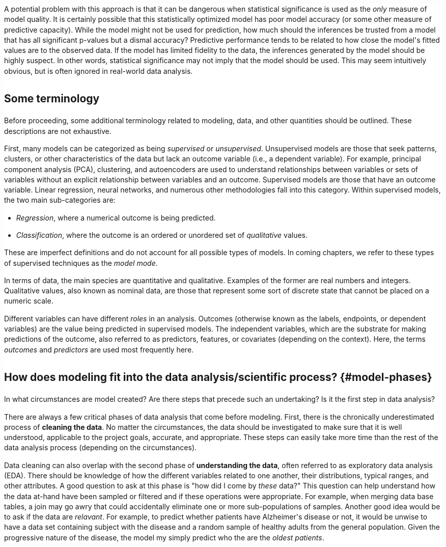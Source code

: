 A potential problem with this approach is that it can be dangerous when statistical significance is used as the _only_ measure of model quality.  It is certainly possible that this statistically optimized model has poor model accuracy (or some other measure of predictive capacity). While the model might not be used for prediction, how much should the inferences be trusted from a model that has all significant p-values but a  dismal accuracy? Predictive performance tends to be related to how close the model's fitted values are to the observed data. If the model has limited fidelity to the data, the inferences generated by the model should be highly suspect. In other words, statistical significance may not imply that the model should be used. This may seem intuitively obvious, but is often ignored in real-world data analysis.

## Some terminology

Before proceeding, some additional terminology related to modeling, data, and other quantities should be outlined. These descriptions are not exhaustive. 

First, many models can be categorized as being _supervised_ or _unsupervised_. Unsupervised models are those that seek patterns, clusters, or other characteristics of the data but lack an outcome variable (i.e., a dependent variable). For example, principal component analysis (PCA), clustering, and autoencoders are used to understand relationships between variables or sets of variables without an explicit relationship between variables and an outcome. Supervised models are those that have an outcome variable. Linear regression, neural networks, and numerous other methodologies fall into this category. Within supervised models, the two main sub-categories are: 

 * _Regression_, where a numerical outcome is being predicted.

 * _Classification_, where the outcome is an ordered or unordered set of _qualitative_ values.  

These are imperfect definitions and do not account for all possible types of models. In coming chapters, we refer to these types of supervised techniques as the _model mode_. 

In terms of data, the main species are quantitative and qualitative. Examples of the former are real numbers and integers. Qualitative values, also known as nominal data, are those that represent some sort of discrete state that cannot be placed on a numeric scale. 

Different variables can have different _roles_ in an analysis. Outcomes (otherwise known as the labels, endpoints, or dependent variables) are the value being predicted in supervised models. The independent variables, which are the substrate for making predictions of the outcome, also referred to as predictors, features, or covariates (depending on the context). Here, the terms _outcomes_ and _predictors_ are used most frequently here. 

## How does modeling fit into the data analysis/scientific process? {#model-phases}

In what circumstances are model created? Are there steps that precede such an undertaking? Is it the first step in data analysis? 

There are always a few critical phases of data analysis that come before modeling. First, there is the chronically underestimated process of **cleaning the data**. No matter the circumstances, the data should be investigated to make sure that it is well understood, applicable to the project goals, accurate, and appropriate. These steps can easily take more time than the rest of the data analysis process (depending on the circumstances). 

Data cleaning can also overlap with the second phase of **understanding the data**, often referred to as exploratory data analysis (EDA). There should be knowledge of how the different variables related to one another, their distributions, typical ranges, and other attributes. A good question to ask at this phase is "how did I come by _these_ data?" This question can help understand how the data at-hand have been sampled or filtered and if these operations were appropriate. For example, when merging data base tables, a join may go awry that could accidentally eliminate one or more sub-populations of samples. Another good idea would be to ask if the data are _relavant_. For example, to predict whether patients have Alzheimer's disease or not, it would be unwise to have a data set containing subject with the disease and a random sample of healthy adults from the general population. Given the progressive nature of the disease, the model my simply predict who the are the _oldest patients_. 

